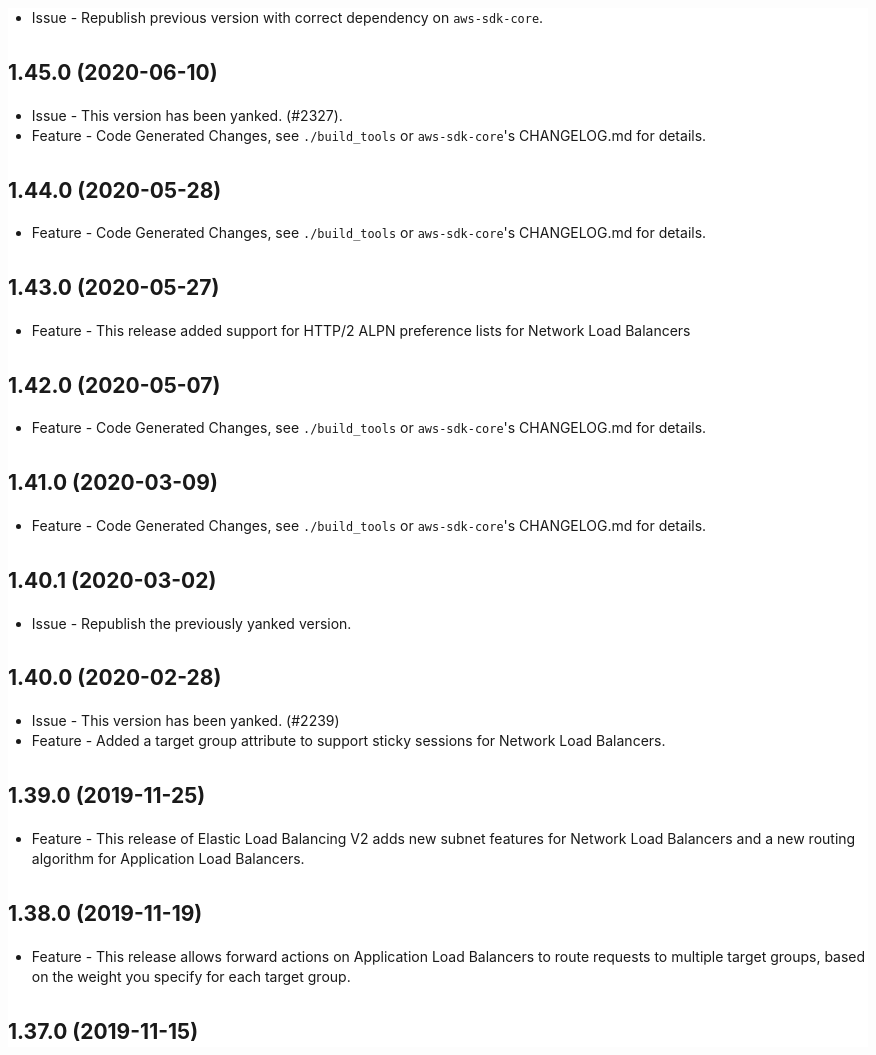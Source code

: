 * Issue - Republish previous version with correct dependency on `aws-sdk-core`.

1.45.0 (2020-06-10)
------------------

* Issue - This version has been yanked. (#2327).
* Feature - Code Generated Changes, see `./build_tools` or `aws-sdk-core`'s CHANGELOG.md for details.

1.44.0 (2020-05-28)
------------------

* Feature - Code Generated Changes, see `./build_tools` or `aws-sdk-core`'s CHANGELOG.md for details.

1.43.0 (2020-05-27)
------------------

* Feature - This release added support for HTTP/2 ALPN preference lists for Network Load Balancers

1.42.0 (2020-05-07)
------------------

* Feature - Code Generated Changes, see `./build_tools` or `aws-sdk-core`'s CHANGELOG.md for details.

1.41.0 (2020-03-09)
------------------

* Feature - Code Generated Changes, see `./build_tools` or `aws-sdk-core`'s CHANGELOG.md for details.

1.40.1 (2020-03-02)
------------------

* Issue - Republish the previously yanked version.

1.40.0 (2020-02-28)
------------------

* Issue - This version has been yanked. (#2239)
* Feature - Added a target group attribute to support sticky sessions for Network Load Balancers.

1.39.0 (2019-11-25)
------------------

* Feature - This release of Elastic Load Balancing V2 adds new subnet features for Network Load Balancers and a new routing algorithm for Application Load Balancers.

1.38.0 (2019-11-19)
------------------

* Feature - This release allows forward actions on Application Load Balancers to route requests to multiple target groups, based on the weight you specify for each target group.

1.37.0 (2019-11-15)
------------------
